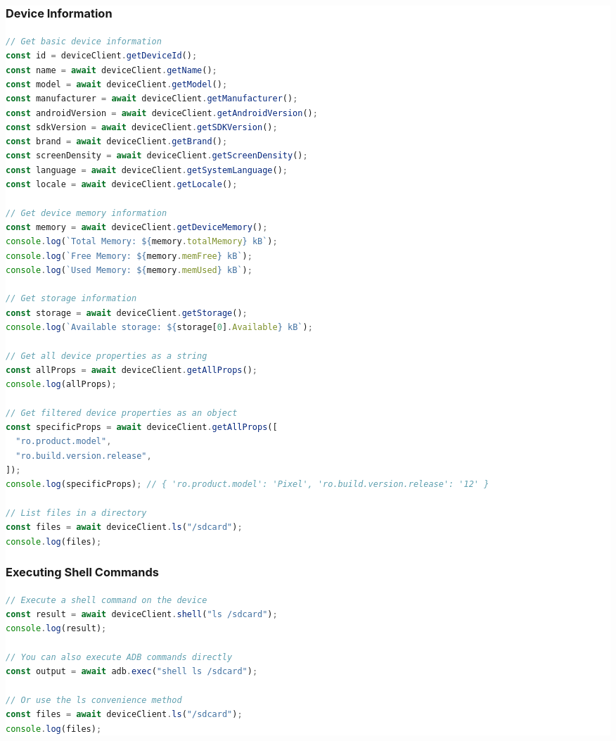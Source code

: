 ### Device Information

```typescript
// Get basic device information
const id = deviceClient.getDeviceId();
const name = await deviceClient.getName();
const model = await deviceClient.getModel();
const manufacturer = await deviceClient.getManufacturer();
const androidVersion = await deviceClient.getAndroidVersion();
const sdkVersion = await deviceClient.getSDKVersion();
const brand = await deviceClient.getBrand();
const screenDensity = await deviceClient.getScreenDensity();
const language = await deviceClient.getSystemLanguage();
const locale = await deviceClient.getLocale();

// Get device memory information
const memory = await deviceClient.getDeviceMemory();
console.log(`Total Memory: ${memory.totalMemory} kB`);
console.log(`Free Memory: ${memory.memFree} kB`);
console.log(`Used Memory: ${memory.memUsed} kB`);

// Get storage information
const storage = await deviceClient.getStorage();
console.log(`Available storage: ${storage[0].Available} kB`);

// Get all device properties as a string
const allProps = await deviceClient.getAllProps();
console.log(allProps);

// Get filtered device properties as an object
const specificProps = await deviceClient.getAllProps([
  "ro.product.model",
  "ro.build.version.release",
]);
console.log(specificProps); // { 'ro.product.model': 'Pixel', 'ro.build.version.release': '12' }

// List files in a directory
const files = await deviceClient.ls("/sdcard");
console.log(files);
```

### Executing Shell Commands

```typescript
// Execute a shell command on the device
const result = await deviceClient.shell("ls /sdcard");
console.log(result);

// You can also execute ADB commands directly
const output = await adb.exec("shell ls /sdcard");

// Or use the ls convenience method
const files = await deviceClient.ls("/sdcard");
console.log(files);
```
